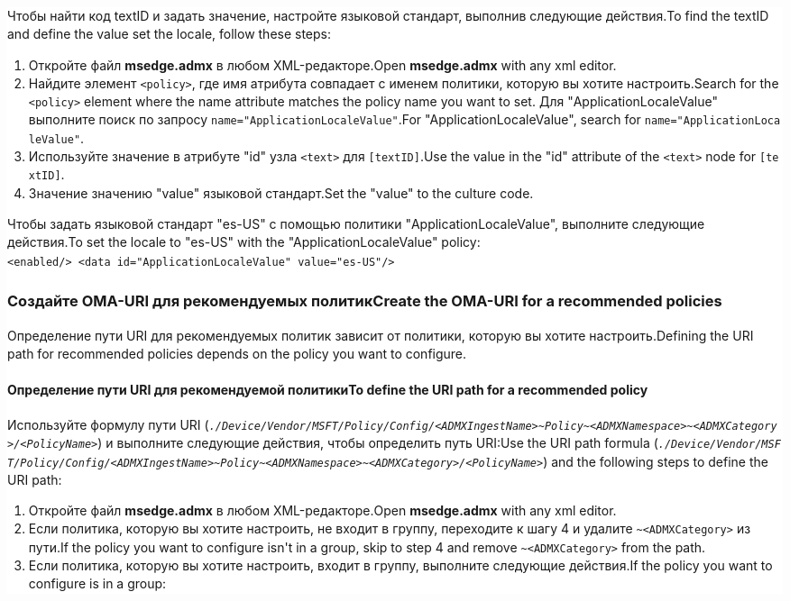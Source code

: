 <span data-ttu-id="e0f7d-187">Чтобы найти код textID и задать значение, настройте языковой стандарт, выполнив следующие действия.</span><span class="sxs-lookup"><span data-stu-id="e0f7d-187">To find the textID and define the value set the locale, follow these steps:</span></span>

1. <span data-ttu-id="e0f7d-188">Откройте файл **msedge.admx** в любом XML-редакторе.</span><span class="sxs-lookup"><span data-stu-id="e0f7d-188">Open **msedge.admx** with any xml editor.</span></span>
2. <span data-ttu-id="e0f7d-189">Найдите элемент `<policy>`, где имя атрибута совпадает с именем политики, которую вы хотите настроить.</span><span class="sxs-lookup"><span data-stu-id="e0f7d-189">Search for the `<policy>` element where the name attribute matches the policy name you want to set.</span></span> <span data-ttu-id="e0f7d-190">Для "ApplicationLocaleValue" выполните поиск по запросу `name="ApplicationLocaleValue"`.</span><span class="sxs-lookup"><span data-stu-id="e0f7d-190">For "ApplicationLocaleValue", search for `name="ApplicationLocaleValue"`.</span></span>
3. <span data-ttu-id="e0f7d-191">Используйте значение в атрибуте "id" узла `<text>` для `[textID]`.</span><span class="sxs-lookup"><span data-stu-id="e0f7d-191">Use the value in the "id" attribute of the `<text>` node for `[textID]`.</span></span>
4. <span data-ttu-id="e0f7d-192">Значение значению "value" языковой стандарт.</span><span class="sxs-lookup"><span data-stu-id="e0f7d-192">Set the "value" to the culture code.</span></span>

<span data-ttu-id="e0f7d-193">Чтобы задать языковой стандарт "es-US" с помощью политики "ApplicationLocaleValue", выполните следующие действия.</span><span class="sxs-lookup"><span data-stu-id="e0f7d-193">To set the locale to "es-US" with the "ApplicationLocaleValue" policy:</span></span><br>
`<enabled/> <data id="ApplicationLocaleValue" value="es-US"/>`

### <a name="create-the-oma-uri-for-a-recommended-policies"></a><span data-ttu-id="e0f7d-194">Создайте OMA-URI для рекомендуемых политик</span><span class="sxs-lookup"><span data-stu-id="e0f7d-194">Create the OMA-URI for a recommended policies</span></span>

<span data-ttu-id="e0f7d-195">Определение пути URI для рекомендуемых политик зависит от политики, которую вы хотите настроить.</span><span class="sxs-lookup"><span data-stu-id="e0f7d-195">Defining the URI path for recommended policies depends on the policy you want to configure.</span></span>

#### <a name="to-define-the-uri-path-for-a-recommended-policy"></a><span data-ttu-id="e0f7d-196">Определение пути URI для рекомендуемой политики</span><span class="sxs-lookup"><span data-stu-id="e0f7d-196">To define the URI path for a recommended policy</span></span>

<span data-ttu-id="e0f7d-197">Используйте формулу пути URI (*`./Device/Vendor/MSFT/Policy/Config/<ADMXIngestName>~Policy~<ADMXNamespace>~<ADMXCategory>/<PolicyName>`*) и выполните следующие действия, чтобы определить путь URI:</span><span class="sxs-lookup"><span data-stu-id="e0f7d-197">Use the URI path formula (*`./Device/Vendor/MSFT/Policy/Config/<ADMXIngestName>~Policy~<ADMXNamespace>~<ADMXCategory>/<PolicyName>`*) and the following steps to define the URI path:</span></span>

1. <span data-ttu-id="e0f7d-198">Откройте файл **msedge.admx** в любом XML-редакторе.</span><span class="sxs-lookup"><span data-stu-id="e0f7d-198">Open **msedge.admx** with any xml editor.</span></span>
2. <span data-ttu-id="e0f7d-199">Если политика, которую вы хотите настроить, не входит в группу, переходите к шагу 4 и удалите `~<ADMXCategory>` из пути.</span><span class="sxs-lookup"><span data-stu-id="e0f7d-199">If the policy you want to configure isn't in a group, skip to step 4 and remove `~<ADMXCategory>` from the path.</span></span>
3. <span data-ttu-id="e0f7d-200">Если политика, которую вы хотите настроить, входит в группу, выполните следующие действия.</span><span class="sxs-lookup"><span data-stu-id="e0f7d-200">If the policy you want to configure is in a group:</span></span>
